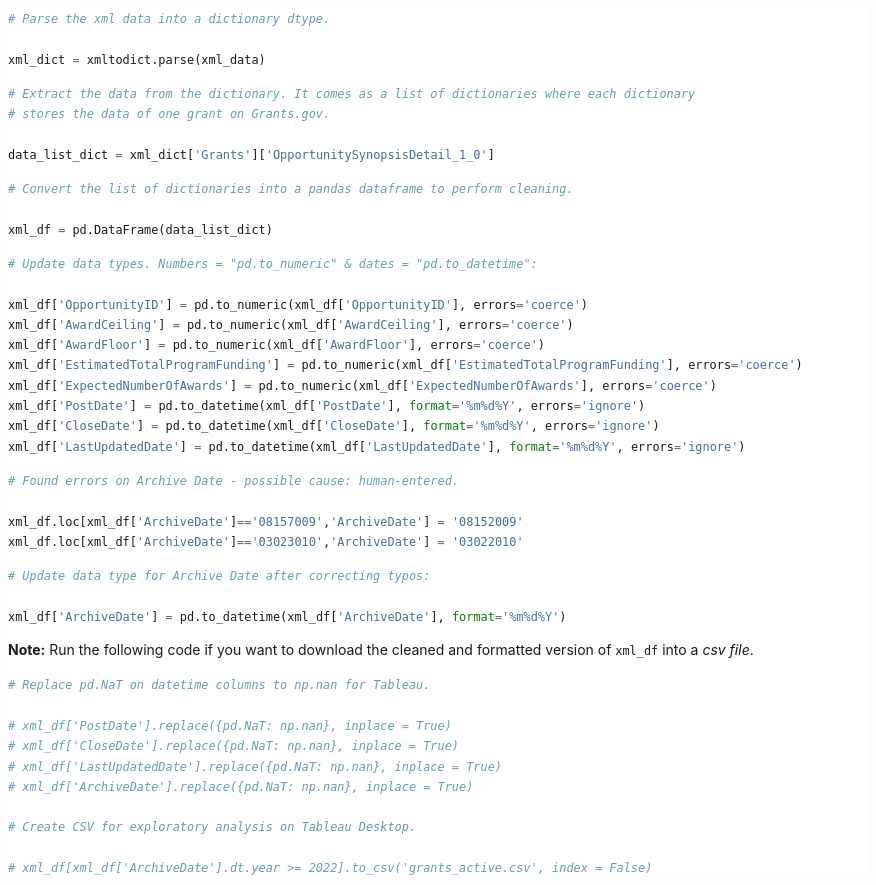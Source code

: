 
```python
# Parse the xml data into a dictionary dtype.

xml_dict = xmltodict.parse(xml_data)
```


```python
# Extract the data from the dictionary. It comes as a list of dictionaries where each dictionary
# stores the data of one grant on Grants.gov.

data_list_dict = xml_dict['Grants']['OpportunitySynopsisDetail_1_0']
```


```python
# Convert the list of dictionaries into a pandas dataframe to perform cleaning.

xml_df = pd.DataFrame(data_list_dict)
```


```python
# Update data types. Numbers = "pd.to_numeric" & dates = "pd.to_datetime":

xml_df['OpportunityID'] = pd.to_numeric(xml_df['OpportunityID'], errors='coerce')
xml_df['AwardCeiling'] = pd.to_numeric(xml_df['AwardCeiling'], errors='coerce')
xml_df['AwardFloor'] = pd.to_numeric(xml_df['AwardFloor'], errors='coerce')
xml_df['EstimatedTotalProgramFunding'] = pd.to_numeric(xml_df['EstimatedTotalProgramFunding'], errors='coerce')
xml_df['ExpectedNumberOfAwards'] = pd.to_numeric(xml_df['ExpectedNumberOfAwards'], errors='coerce')
xml_df['PostDate'] = pd.to_datetime(xml_df['PostDate'], format='%m%d%Y', errors='ignore')
xml_df['CloseDate'] = pd.to_datetime(xml_df['CloseDate'], format='%m%d%Y', errors='ignore')
xml_df['LastUpdatedDate'] = pd.to_datetime(xml_df['LastUpdatedDate'], format='%m%d%Y', errors='ignore')
```


```python
# Found errors on Archive Date - possible cause: human-entered.

xml_df.loc[xml_df['ArchiveDate']=='08157009','ArchiveDate'] = '08152009'
xml_df.loc[xml_df['ArchiveDate']=='03023010','ArchiveDate'] = '03022010'
```


```python
# Update data type for Archive Date after correcting typos:

xml_df['ArchiveDate'] = pd.to_datetime(xml_df['ArchiveDate'], format='%m%d%Y')
```

**Note:** Run the following code if you want to download the cleaned and formatted version of ```xml_df``` into a _csv file_.


```python
# Replace pd.NaT on datetime columns to np.nan for Tableau.

# xml_df['PostDate'].replace({pd.NaT: np.nan}, inplace = True)
# xml_df['CloseDate'].replace({pd.NaT: np.nan}, inplace = True)
# xml_df['LastUpdatedDate'].replace({pd.NaT: np.nan}, inplace = True)
# xml_df['ArchiveDate'].replace({pd.NaT: np.nan}, inplace = True)

# Create CSV for exploratory analysis on Tableau Desktop.

# xml_df[xml_df['ArchiveDate'].dt.year >= 2022].to_csv('grants_active.csv', index = False)
```

